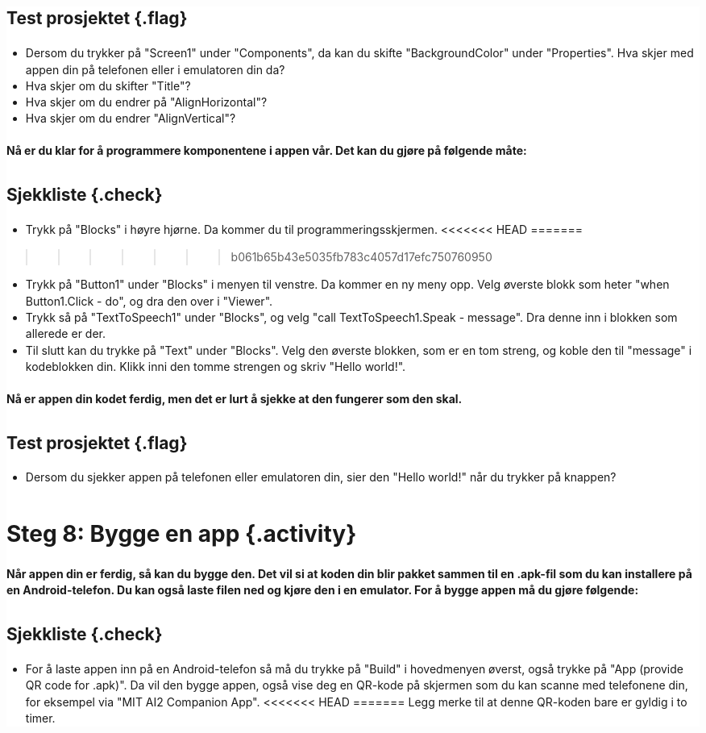 ## Test prosjektet {.flag}

+ Dersom du trykker på "Screen1" under "Components", da kan du skifte "BackgroundColor" under "Properties".
  Hva skjer med appen din på telefonen eller i emulatoren din da?
+ Hva skjer om du skifter "Title"?
+ Hva skjer om du endrer på "AlignHorizontal"?
+ Hva skjer om du endrer "AlignVertical"?

#### Nå er du klar for å programmere komponentene i appen vår. Det kan du gjøre på følgende måte:

## Sjekkliste {.check}

+ Trykk på "Blocks" i høyre hjørne. Da kommer du til programmeringsskjermen.
<<<<<<< HEAD
=======

>>>>>>> b061b65b43e5035fb783c4057d17efc750760950
+ Trykk på "Button1" under "Blocks" i menyen til venstre. Da kommer en ny meny opp. Velg øverste blokk som heter "when Button1.Click - do",
  og dra den over i "Viewer".
+ Trykk så på "TextToSpeech1" under "Blocks", og velg "call TextToSpeech1.Speak - message". Dra denne inn i blokken som allerede er der.
+ Til slutt kan du trykke på "Text" under "Blocks". Velg den øverste blokken, som er en tom streng, og koble den til "message" i kodeblokken din.
  Klikk inni den tomme strengen og skriv "Hello world!".

#### Nå er appen din kodet ferdig, men det er lurt å sjekke at den fungerer som den skal.

## Test prosjektet {.flag}

+ Dersom du sjekker appen på telefonen eller emulatoren din, sier den "Hello world!" når du trykker på knappen?

# Steg 8: Bygge en app {.activity}

#### Når appen din er ferdig, så kan du bygge den. Det vil si at koden din blir pakket sammen til en .apk-fil som du kan installere på en Android-telefon. Du kan også laste filen ned og kjøre den i en emulator. For å bygge appen må du gjøre følgende:

## Sjekkliste {.check}

+ For å laste appen inn på en Android-telefon så må du trykke på "Build" i hovedmenyen øverst, også trykke på "App (provide QR code for .apk)".
  Da vil den bygge appen, også vise deg en QR-kode på skjermen som du kan scanne med telefonene din, for eksempel via "MIT AI2 Companion App".
<<<<<<< HEAD
=======
  Legg merke til at denne QR-koden bare er gyldig i to timer.
